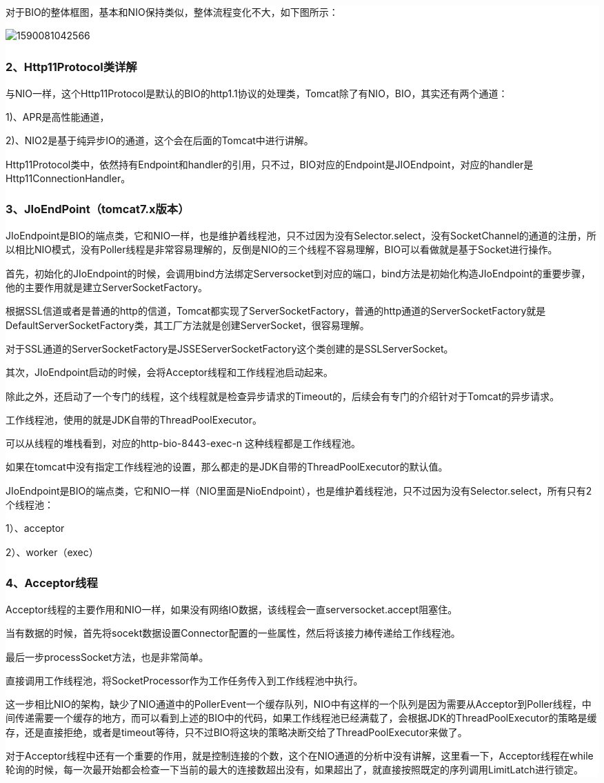 对于BIO的整体框图，基本和NIO保持类似，整体流程变化不大，如下图所示：

![1590081042566](https://smartan123.github.io/book/library/002-images/1590081042566.png)

### 2、Http11Protocol类详解

与NIO一样，这个Http11Protocol是默认的BIO的http1.1协议的处理类，Tomcat除了有NIO，BIO，其实还有两个通道：

1)、APR是高性能通道，

2)、NIO2是基于纯异步IO的通道，这个会在后面的Tomcat中进行讲解。

Http11Protocol类中，依然持有Endpoint和handler的引用，只不过，BIO对应的Endpoint是JIOEndpoint，对应的handler是Http11ConnectionHandler。

### 3、JIoEndPoint（tomcat7.x版本）

JIoEndpoint是BIO的端点类，它和NIO一样，也是维护着线程池，只不过因为没有Selector.select，没有SocketChannel的通道的注册，所以相比NIO模式，没有Poller线程是非常容易理解的，反倒是NIO的三个线程不容易理解，BIO可以看做就是基于Socket进行操作。

首先，初始化的JIoEndpoint的时候，会调用bind方法绑定Serversocket到对应的端口，bind方法是初始化构造JIoEndpoint的重要步骤，他的主要作用就是建立ServerSocketFactory。

根据SSL信道或者是普通的http的信道，Tomcat都实现了ServerSocketFactory，普通的http通道的ServerSocketFactory就是DefaultServerSocketFactory类，其工厂方法就是创建ServerSocket，很容易理解。

对于SSL通道的ServerSocketFactory是JSSEServerSocketFactory这个类创建的是SSLServerSocket。

其次，JIoEndpoint启动的时候，会将Acceptor线程和工作线程池启动起来。

除此之外，还启动了一个专门的线程，这个线程就是检查异步请求的Timeout的，后续会有专门的介绍针对于Tomcat的异步请求。

工作线程池，使用的就是JDK自带的ThreadPoolExecutor。

可以从线程的堆栈看到，对应的http-bio-8443-exec-n 这种线程都是工作线程池。

如果在tomcat中没有指定工作线程池的设置，那么都走的是JDK自带的ThreadPoolExecutor的默认值。

JIoEndpoint是BIO的端点类，它和NIO一样（NIO里面是NioEndpoint），也是维护着线程池，只不过因为没有Selector.select，所有只有2个线程池：

1）、acceptor

2）、worker（exec）

### 4、Acceptor线程

Acceptor线程的主要作用和NIO一样，如果没有网络IO数据，该线程会一直serversocket.accept阻塞住。

当有数据的时候，首先将socekt数据设置Connector配置的一些属性，然后将该接力棒传递给工作线程池。

最后一步processSocket方法，也是非常简单。



直接调用工作线程池，将SocketProcessor作为工作任务传入到工作线程池中执行。

这一步相比NIO的架构，缺少了NIO通道中的PollerEvent一个缓存队列，NIO中有这样的一个队列是因为需要从Acceptor到Poller线程，中间传递需要一个缓存的地方，而可以看到上述的BIO中的代码，如果工作线程池已经满载了，会根据JDK的ThreadPoolExecutor的策略是缓存，还是直接拒绝，或者是timeout等待，只不过BIO将这块的策略决断交给了ThreadPoolExecutor来做了。

对于Acceptor线程中还有一个重要的作用，就是控制连接的个数，这个在NIO通道的分析中没有讲解，这里看一下，Acceptor线程在while轮询的时候，每一次最开始都会检查一下当前的最大的连接数超出没有，如果超出了，就直接按照既定的序列调用LimitLatch进行锁定。
